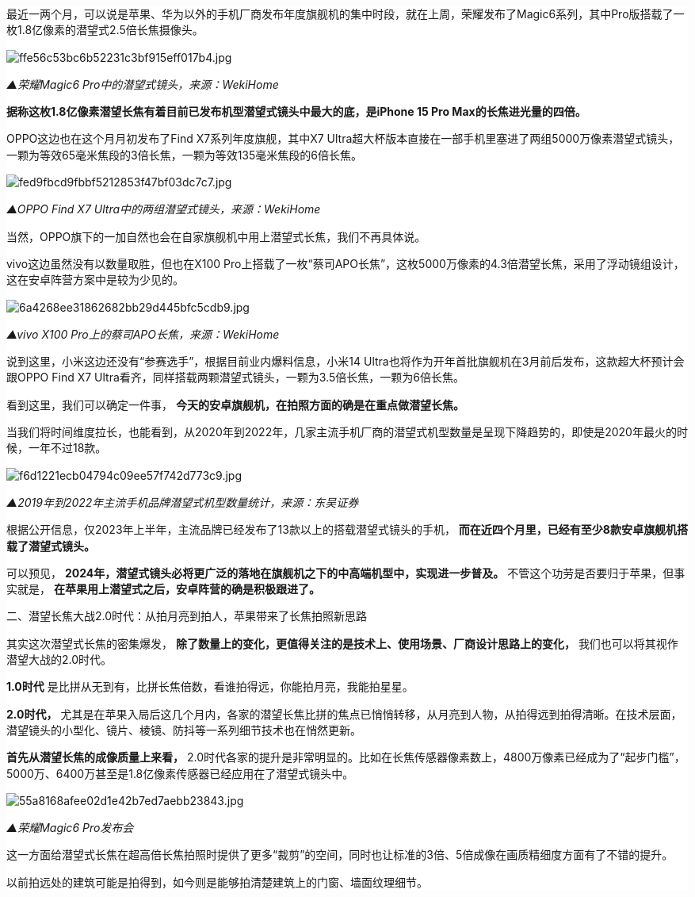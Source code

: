 最近一两个月，可以说是苹果、华为以外的手机厂商发布年度旗舰机的集中时段，就在上周，荣耀发布了Magic6系列，其中Pro版搭载了一枚1.8亿像素的潜望式2.5倍长焦摄像头。

![ffe56c53bc6b52231c3bf915eff017b4.jpg](https://raw.githubusercontent.com/qqhsx/qqnews_image/main/2024/01/17/史上首次！苹果成为全球手机一哥，带动安卓机皇们卷疯了潜望镜头/ffe56c53bc6b52231c3bf915eff017b4.jpg)

_▲荣耀Magic6 Pro中的潜望式镜头，来源：WekiHome_

**据称这枚1.8亿像素潜望长焦有着目前已发布机型潜望式镜头中最大的底，是iPhone 15 Pro Max的长焦进光量的四倍。**

OPPO这边也在这个月月初发布了Find X7系列年度旗舰，其中X7
Ultra超大杯版本直接在一部手机里塞进了两组5000万像素潜望式镜头，一颗为等效65毫米焦段的3倍长焦，一颗为等效135毫米焦段的6倍长焦。

![fed9fbcd9fbbf5212853f47bf03dc7c7.jpg](https://raw.githubusercontent.com/qqhsx/qqnews_image/main/2024/01/17/史上首次！苹果成为全球手机一哥，带动安卓机皇们卷疯了潜望镜头/fed9fbcd9fbbf5212853f47bf03dc7c7.jpg)

_▲OPPO Find X7 Ultra中的两组潜望式镜头，来源：WekiHome_

当然，OPPO旗下的一加自然也会在自家旗舰机中用上潜望式长焦，我们不再具体说。

vivo这边虽然没有以数量取胜，但也在X100
Pro上搭载了一枚“蔡司APO长焦”，这枚5000万像素的4.3倍潜望长焦，采用了浮动镜组设计，这在安卓阵营方案中是较为少见的。

![6a4268ee31862682bb29d445bfc5cdb9.jpg](https://raw.githubusercontent.com/qqhsx/qqnews_image/main/2024/01/17/史上首次！苹果成为全球手机一哥，带动安卓机皇们卷疯了潜望镜头/6a4268ee31862682bb29d445bfc5cdb9.jpg)

_▲vivo X100 Pro上的蔡司APO长焦，来源：WekiHome_

说到这里，小米这边还没有“参赛选手”，根据目前业内爆料信息，小米14 Ultra也将作为开年首批旗舰机在3月前后发布，这款超大杯预计会跟OPPO Find
X7 Ultra看齐，同样搭载两颗潜望式镜头，一颗为3.5倍长焦，一颗为6倍长焦。

看到这里，我们可以确定一件事， **今天的安卓旗舰机，在拍照方面的确是在重点做潜望长焦。**

当我们将时间维度拉长，也能看到，从2020年到2022年，几家主流手机厂商的潜望式机型数量是呈现下降趋势的，即使是2020年最火的时候，一年不过18款。

![f6d1221ecb04794c09ee57f742d773c9.jpg](https://raw.githubusercontent.com/qqhsx/qqnews_image/main/2024/01/17/史上首次！苹果成为全球手机一哥，带动安卓机皇们卷疯了潜望镜头/f6d1221ecb04794c09ee57f742d773c9.jpg)

 _▲2019年到2022年主流手机品牌潜望式机型数量统计，来源：东吴证券_

根据公开信息，仅2023年上半年，主流品牌已经发布了13款以上的搭载潜望式镜头的手机， **而在近四个月里，已经有至少8款安卓旗舰机搭载了潜望式镜头。**

可以预见， **2024年，潜望式镜头必将更广泛的落地在旗舰机之下的中高端机型中，实现进一步普及。** 不管这个功劳是否要归于苹果，但事实就是，
**在苹果用上潜望式之后，安卓阵营的确是积极跟进了。**

二、潜望长焦大战2.0时代：从拍月亮到拍人，苹果带来了长焦拍照新思路

其实这次潜望式长焦的密集爆发， **除了数量上的变化，更值得关注的是技术上、使用场景、厂商设计思路上的变化，** 我们也可以将其视作潜望大战的2.0时代。

**1.0时代** 是比拼从无到有，比拼长焦倍数，看谁拍得远，你能拍月亮，我能拍星星。

**2.0时代，**
尤其是在苹果入局后这几个月内，各家的潜望长焦比拼的焦点已悄悄转移，从月亮到人物，从拍得远到拍得清晰。在技术层面，潜望镜头的小型化、镜片、棱镜、防抖等一系列细节技术也在悄然更新。

**首先从潜望长焦的成像质量上来看，**
2.0时代各家的提升是非常明显的。比如在长焦传感器像素数上，4800万像素已经成为了“起步门槛”，5000万、6400万甚至是1.8亿像素传感器已经应用在了潜望式镜头中。

![55a8168afee02d1e42b7ed7aebb23843.jpg](https://raw.githubusercontent.com/qqhsx/qqnews_image/main/2024/01/17/史上首次！苹果成为全球手机一哥，带动安卓机皇们卷疯了潜望镜头/55a8168afee02d1e42b7ed7aebb23843.jpg)

_▲荣耀Magic6 Pro发布会_

这一方面给潜望式长焦在超高倍长焦拍照时提供了更多“裁剪”的空间，同时也让标准的3倍、5倍成像在画质精细度方面有了不错的提升。

以前拍远处的建筑可能是拍得到，如今则是能够拍清楚建筑上的门窗、墙面纹理细节。
